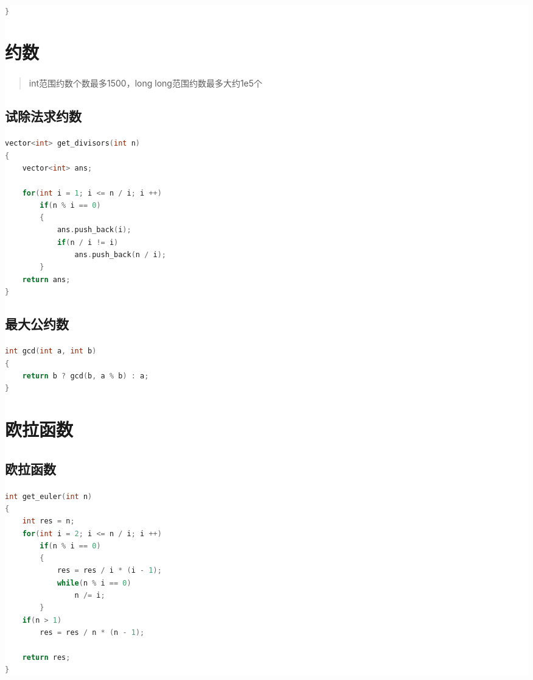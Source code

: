 ```cpp
}
```

# 约数
> int范围约数个数最多1500，long long范围约数最多大约1e5个

## 试除法求约数
```cpp
vector<int> get_divisors(int n)
{
    vector<int> ans;

    for(int i = 1; i <= n / i; i ++)
        if(n % i == 0)
        {
            ans.push_back(i);
            if(n / i != i)
                ans.push_back(n / i);
        }
    return ans;
}
```

## 最大公约数
```cpp
int gcd(int a, int b)
{
    return b ? gcd(b, a % b) : a;
}
```

# 欧拉函数

## 欧拉函数
```cpp
int get_euler(int n)
{
	int res = n;
	for(int i = 2; i <= n / i; i ++)
		if(n % i == 0)
		{
			res = res / i * (i - 1);
			while(n % i == 0)
				n /= i;
		}
	if(n > 1)
		res = res / n * (n - 1);

	return res;  
}
```
